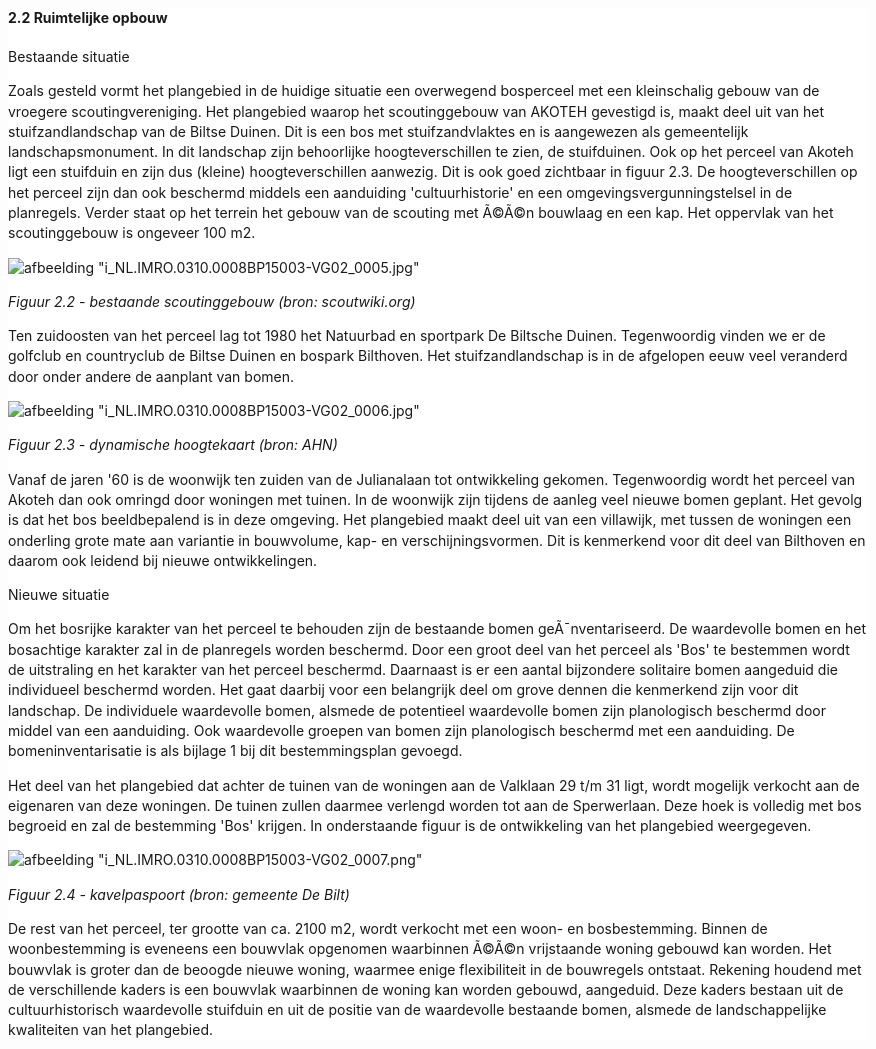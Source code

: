#### 2\.2 Ruimtelijke opbouw

Bestaande situatie

Zoals gesteld vormt het plangebied in de huidige situatie een overwegend bosperceel met een kleinschalig gebouw van de vroegere scoutingvereniging. Het plangebied waarop het scoutinggebouw van AKOTEH gevestigd is, maakt deel uit van het stuifzandlandschap van de Biltse Duinen. Dit is een bos met stuifzandvlaktes en is aangewezen als gemeentelijk landschapsmonument. In dit landschap zijn behoorlijke hoogteverschillen te zien, de stuifduinen. Ook op het perceel van Akoteh ligt een stuifduin en zijn dus (kleine) hoogteverschillen aanwezig. Dit is ook goed zichtbaar in figuur 2\.3\. De hoogteverschillen op het perceel zijn dan ook beschermd middels een aanduiding 'cultuurhistorie' en een omgevingsvergunningstelsel in de planregels. Verder staat op het terrein het gebouw van de scouting met Ã©Ã©n bouwlaag en een kap. Het oppervlak van het scoutinggebouw is ongeveer 100 m2\.

![afbeelding "i_NL.IMRO.0310.0008BP15003-VG02_0005.jpg"](i_NL.IMRO.0310.0008BP15003-VG02_0005.jpg)

*Figuur 2\.2 \- bestaande scoutinggebouw (bron: scoutwiki.org)*

Ten zuidoosten van het perceel lag tot 1980 het Natuurbad en sportpark De Biltsche Duinen. Tegenwoordig vinden we er de golfclub en countryclub de Biltse Duinen en bospark Bilthoven. Het stuifzandlandschap is in de afgelopen eeuw veel veranderd door onder andere de aanplant van bomen.

![afbeelding "i_NL.IMRO.0310.0008BP15003-VG02_0006.jpg"](i_NL.IMRO.0310.0008BP15003-VG02_0006.jpg)

*Figuur 2\.3 \- dynamische hoogtekaart (bron: AHN)*

Vanaf de jaren '60 is de woonwijk ten zuiden van de Julianalaan tot ontwikkeling gekomen. Tegenwoordig wordt het perceel van Akoteh dan ook omringd door woningen met tuinen. In de woonwijk zijn tijdens de aanleg veel nieuwe bomen geplant. Het gevolg is dat het bos beeldbepalend is in deze omgeving. Het plangebied maakt deel uit van een villawijk, met tussen de woningen een onderling grote mate aan variantie in bouwvolume, kap\- en verschijningsvormen. Dit is kenmerkend voor dit deel van Bilthoven en daarom ook leidend bij nieuwe ontwikkelingen.

Nieuwe situatie

Om het bosrijke karakter van het perceel te behouden zijn de bestaande bomen geÃ¯nventariseerd. De waardevolle bomen en het bosachtige karakter zal in de planregels worden beschermd. Door een groot deel van het perceel als 'Bos' te bestemmen wordt de uitstraling en het karakter van het perceel beschermd. Daarnaast is er een aantal bijzondere solitaire bomen aangeduid die individueel beschermd worden. Het gaat daarbij voor een belangrijk deel om grove dennen die kenmerkend zijn voor dit landschap. De individuele waardevolle bomen, alsmede de potentieel waardevolle bomen zijn planologisch beschermd door middel van een aanduiding. Ook waardevolle groepen van bomen zijn planologisch beschermd met een aanduiding. De bomeninventarisatie is als bijlage 1 bij dit bestemmingsplan gevoegd.

Het deel van het plangebied dat achter de tuinen van de woningen aan de Valklaan 29 t/m 31 ligt, wordt mogelijk verkocht aan de eigenaren van deze woningen. De tuinen zullen daarmee verlengd worden tot aan de Sperwerlaan. Deze hoek is volledig met bos begroeid en zal de bestemming 'Bos' krijgen. In onderstaande figuur is de ontwikkeling van het plangebied weergegeven.

![afbeelding "i_NL.IMRO.0310.0008BP15003-VG02_0007.png"](i_NL.IMRO.0310.0008BP15003-VG02_0007.png)

*Figuur 2\.4 \- kavelpaspoort (bron: gemeente De Bilt)*

De rest van het perceel, ter grootte van ca. 2100 m2, wordt verkocht met een woon\- en bosbestemming. Binnen de woonbestemming is eveneens een bouwvlak opgenomen waarbinnen Ã©Ã©n vrijstaande woning gebouwd kan worden. Het bouwvlak is groter dan de beoogde nieuwe woning, waarmee enige flexibiliteit in de bouwregels ontstaat. Rekening houdend met de verschillende kaders is een bouwvlak waarbinnen de woning kan worden gebouwd, aangeduid. Deze kaders bestaan uit de cultuurhistorisch waardevolle stuifduin en uit de positie van de waardevolle bestaande bomen, alsmede de landschappelijke kwaliteiten van het plangebied.
